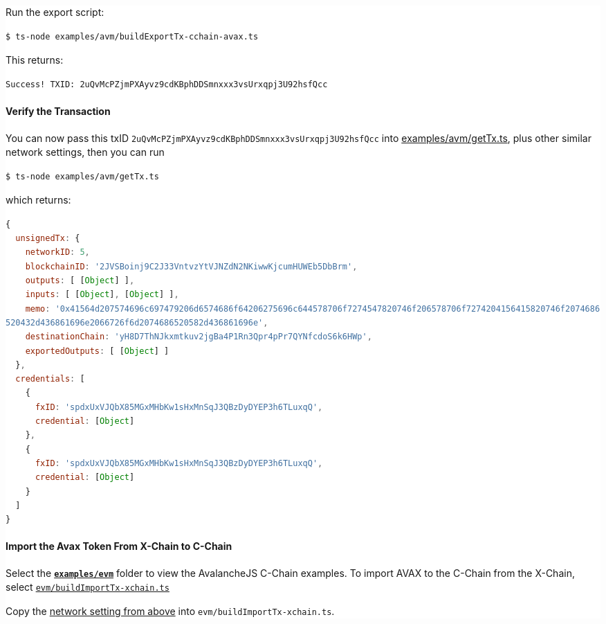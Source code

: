 Run the export script:

```sh
$ ts-node examples/avm/buildExportTx-cchain-avax.ts
```

This returns:

```sh
Success! TXID: 2uQvMcPZjmPXAyvz9cdKBphDDSmnxxx3vsUrxqpj3U92hsfQcc
```

#### Verify the Transaction

You can now pass this txID `2uQvMcPZjmPXAyvz9cdKBphDDSmnxxx3vsUrxqpj3U92hsfQcc` into [examples/avm/getTx.ts](https://github.com/ava-labs/avalanchejs/blob/master/examples/avm/getTx.ts), plus other similar network settings, then you can run

```zsh
$ ts-node examples/avm/getTx.ts
```

which returns:

```js
{
  unsignedTx: {
    networkID: 5,
    blockchainID: '2JVSBoinj9C2J33VntvzYtVJNZdN2NKiwwKjcumHUWEb5DbBrm',
    outputs: [ [Object] ],
    inputs: [ [Object], [Object] ],
    memo: '0x41564d207574696c697479206d6574686f64206275696c644578706f7274547820746f206578706f7274204156415820746f2074686520432d436861696e2066726f6d2074686520582d436861696e',
    destinationChain: 'yH8D7ThNJkxmtkuv2jgBa4P1Rn3Qpr4pPr7QYNfcdoS6k6HWp',
    exportedOutputs: [ [Object] ]
  },
  credentials: [
    {
      fxID: 'spdxUxVJQbX85MGxMHbKw1sHxMnSqJ3QBzDyDYEP3h6TLuxqQ',
      credential: [Object]
    },
    {
      fxID: 'spdxUxVJQbX85MGxMHbKw1sHxMnSqJ3QBzDyDYEP3h6TLuxqQ',
      credential: [Object]
    }
  ]
}
```

#### Import the Avax Token From X-Chain to C-Chain

Select the [**`examples/evm`**](https://github.com/ava-labs/avalanchejs/tree/master/examples/evm) folder to view the AvalancheJS C-Chain examples. To import AVAX to the C-Chain from the X-Chain, select [`evm/buildImportTx-xchain.ts`](https://github.com/ava-labs/avalanchejs/blob/master/examples/evm/buildImportTx-xchain.ts)

Copy the [network setting from above](#network-setting) into `evm/buildImportTx-xchain.ts`.
